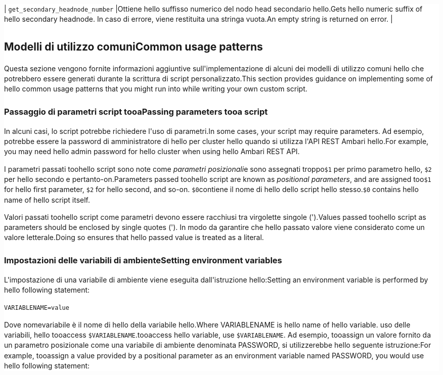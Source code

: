 | `get_secondary_headnode_number` |<span data-ttu-id="7331f-239">Ottiene hello suffisso numerico del nodo head secondario hello.</span><span class="sxs-lookup"><span data-stu-id="7331f-239">Gets hello numeric suffix of hello secondary headnode.</span></span> <span data-ttu-id="7331f-240">In caso di errore, viene restituita una stringa vuota.</span><span class="sxs-lookup"><span data-stu-id="7331f-240">An empty string is returned on error.</span></span> |

## <span data-ttu-id="7331f-241"><a name="commonusage"></a>Modelli di utilizzo comuni</span><span class="sxs-lookup"><span data-stu-id="7331f-241"><a name="commonusage"></a>Common usage patterns</span></span>

<span data-ttu-id="7331f-242">Questa sezione vengono fornite informazioni aggiuntive sull'implementazione di alcuni dei modelli di utilizzo comuni hello che potrebbero essere generati durante la scrittura di script personalizzato.</span><span class="sxs-lookup"><span data-stu-id="7331f-242">This section provides guidance on implementing some of hello common usage patterns that you might run into while writing your own custom script.</span></span>

### <a name="passing-parameters-tooa-script"></a><span data-ttu-id="7331f-243">Passaggio di parametri script tooa</span><span class="sxs-lookup"><span data-stu-id="7331f-243">Passing parameters tooa script</span></span>

<span data-ttu-id="7331f-244">In alcuni casi, lo script potrebbe richiedere l'uso di parametri.</span><span class="sxs-lookup"><span data-stu-id="7331f-244">In some cases, your script may require parameters.</span></span> <span data-ttu-id="7331f-245">Ad esempio, potrebbe essere la password di amministratore di hello per cluster hello quando si utilizza l'API REST Ambari hello.</span><span class="sxs-lookup"><span data-stu-id="7331f-245">For example, you may need hello admin password for hello cluster when using hello Ambari REST API.</span></span>

<span data-ttu-id="7331f-246">I parametri passati toohello script sono note come *parametri posizionali*e sono assegnati troppo`$1` per primo parametro hello, `$2` per hello secondo e pertanto-on.</span><span class="sxs-lookup"><span data-stu-id="7331f-246">Parameters passed toohello script are known as *positional parameters*, and are assigned too`$1` for hello first parameter, `$2` for hello second, and so-on.</span></span> <span data-ttu-id="7331f-247">`$0`contiene il nome di hello dello script hello stesso.</span><span class="sxs-lookup"><span data-stu-id="7331f-247">`$0` contains hello name of hello script itself.</span></span>

<span data-ttu-id="7331f-248">Valori passati toohello script come parametri devono essere racchiusi tra virgolette singole (').</span><span class="sxs-lookup"><span data-stu-id="7331f-248">Values passed toohello script as parameters should be enclosed by single quotes (').</span></span> <span data-ttu-id="7331f-249">In modo da garantire che hello passato valore viene considerato come un valore letterale.</span><span class="sxs-lookup"><span data-stu-id="7331f-249">Doing so ensures that hello passed value is treated as a literal.</span></span>

### <a name="setting-environment-variables"></a><span data-ttu-id="7331f-250">Impostazioni delle variabili di ambiente</span><span class="sxs-lookup"><span data-stu-id="7331f-250">Setting environment variables</span></span>

<span data-ttu-id="7331f-251">L'impostazione di una variabile di ambiente viene eseguita dall'istruzione hello:</span><span class="sxs-lookup"><span data-stu-id="7331f-251">Setting an environment variable is performed by hello following statement:</span></span>

    VARIABLENAME=value

<span data-ttu-id="7331f-252">Dove nomevariabile è il nome di hello della variabile hello.</span><span class="sxs-lookup"><span data-stu-id="7331f-252">Where VARIABLENAME is hello name of hello variable.</span></span> <span data-ttu-id="7331f-253">uso delle variabili, hello tooaccess `$VARIABLENAME`.</span><span class="sxs-lookup"><span data-stu-id="7331f-253">tooaccess hello variable, use `$VARIABLENAME`.</span></span> <span data-ttu-id="7331f-254">Ad esempio, tooassign un valore fornito da un parametro posizionale come una variabile di ambiente denominata PASSWORD, si utilizzerebbe hello seguente istruzione:</span><span class="sxs-lookup"><span data-stu-id="7331f-254">For example, tooassign a value provided by a positional parameter as an environment variable named PASSWORD, you would use hello following statement:</span></span>
